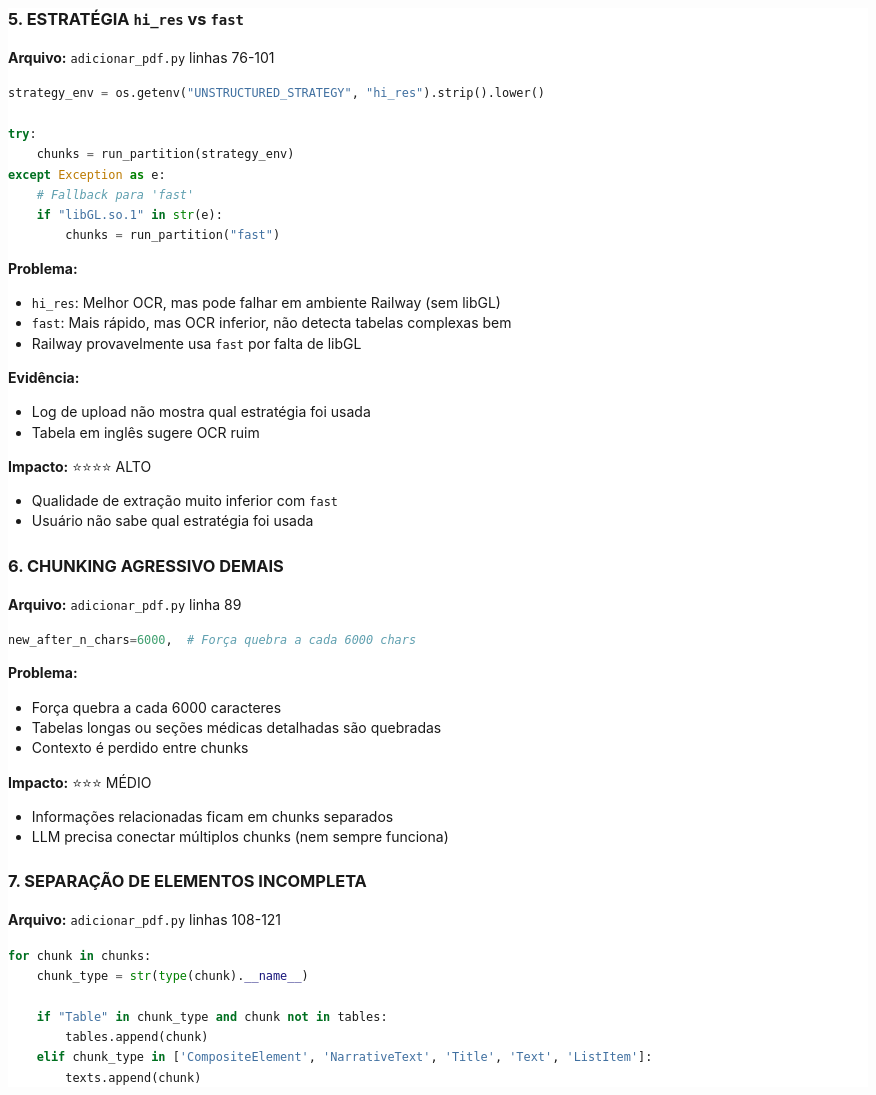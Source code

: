 ### 5. **ESTRATÉGIA `hi_res` vs `fast`**
**Arquivo:** `adicionar_pdf.py` linhas 76-101

```python
strategy_env = os.getenv("UNSTRUCTURED_STRATEGY", "hi_res").strip().lower()

try:
    chunks = run_partition(strategy_env)
except Exception as e:
    # Fallback para 'fast'
    if "libGL.so.1" in str(e):
        chunks = run_partition("fast")
```

**Problema:**
- `hi_res`: Melhor OCR, mas pode falhar em ambiente Railway (sem libGL)
- `fast`: Mais rápido, mas OCR inferior, não detecta tabelas complexas bem
- Railway provavelmente usa `fast` por falta de libGL

**Evidência:**
- Log de upload não mostra qual estratégia foi usada
- Tabela em inglês sugere OCR ruim

**Impacto:** ⭐⭐⭐⭐ ALTO
- Qualidade de extração muito inferior com `fast`
- Usuário não sabe qual estratégia foi usada


### 6. **CHUNKING AGRESSIVO DEMAIS**
**Arquivo:** `adicionar_pdf.py` linha 89

```python
new_after_n_chars=6000,  # Força quebra a cada 6000 chars
```

**Problema:**
- Força quebra a cada 6000 caracteres
- Tabelas longas ou seções médicas detalhadas são quebradas
- Contexto é perdido entre chunks

**Impacto:** ⭐⭐⭐ MÉDIO
- Informações relacionadas ficam em chunks separados
- LLM precisa conectar múltiplos chunks (nem sempre funciona)


### 7. **SEPARAÇÃO DE ELEMENTOS INCOMPLETA**
**Arquivo:** `adicionar_pdf.py` linhas 108-121

```python
for chunk in chunks:
    chunk_type = str(type(chunk).__name__)

    if "Table" in chunk_type and chunk not in tables:
        tables.append(chunk)
    elif chunk_type in ['CompositeElement', 'NarrativeText', 'Title', 'Text', 'ListItem']:
        texts.append(chunk)
```
